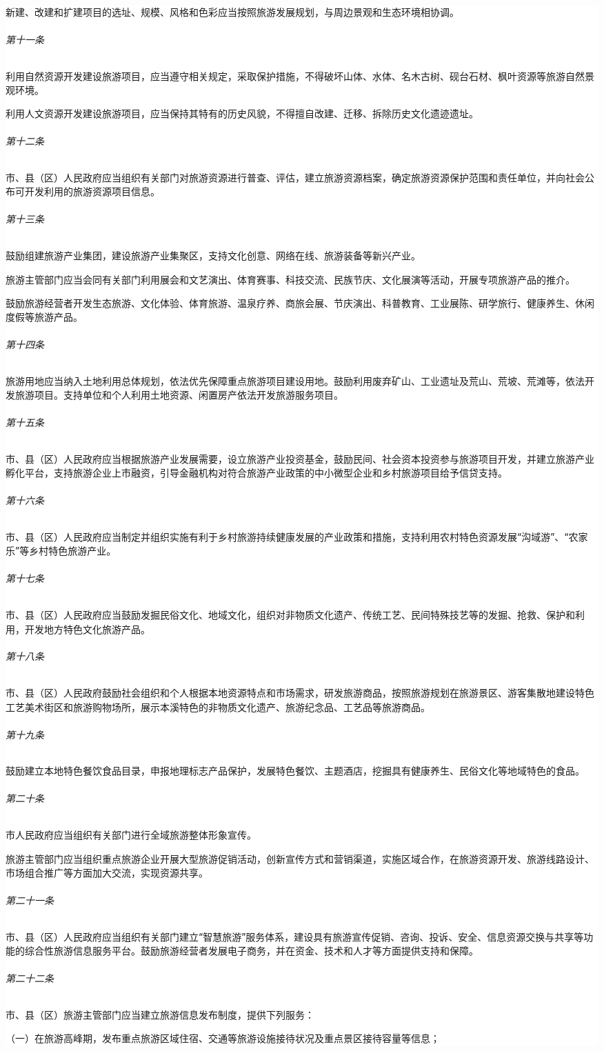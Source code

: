 新建、改建和扩建项目的选址、规模、风格和色彩应当按照旅游发展规划，与周边景观和生态环境相协调。

###### 第十一条

利用自然资源开发建设旅游项目，应当遵守相关规定，采取保护措施，不得破坏山体、水体、名木古树、砚台石材、枫叶资源等旅游自然景观环境。

利用人文资源开发建设旅游项目，应当保持其特有的历史风貌，不得擅自改建、迁移、拆除历史文化遗迹遗址。

###### 第十二条

市、县（区）人民政府应当组织有关部门对旅游资源进行普查、评估，建立旅游资源档案，确定旅游资源保护范围和责任单位，并向社会公布可开发利用的旅游资源项目信息。

###### 第十三条

鼓励组建旅游产业集团，建设旅游产业集聚区，支持文化创意、网络在线、旅游装备等新兴产业。

旅游主管部门应当会同有关部门利用展会和文艺演出、体育赛事、科技交流、民族节庆、文化展演等活动，开展专项旅游产品的推介。

鼓励旅游经营者开发生态旅游、文化体验、体育旅游、温泉疗养、商旅会展、节庆演出、科普教育、工业展陈、研学旅行、健康养生、休闲度假等旅游产品。

###### 第十四条

旅游用地应当纳入土地利用总体规划，依法优先保障重点旅游项目建设用地。鼓励利用废弃矿山、工业遗址及荒山、荒坡、荒滩等，依法开发旅游项目。支持单位和个人利用土地资源、闲置房产依法开发旅游服务项目。

###### 第十五条

市、县（区）人民政府应当根据旅游产业发展需要，设立旅游产业投资基金，鼓励民间、社会资本投资参与旅游项目开发，并建立旅游产业孵化平台，支持旅游企业上市融资，引导金融机构对符合旅游产业政策的中小微型企业和乡村旅游项目给予信贷支持。

###### 第十六条

市、县（区）人民政府应当制定并组织实施有利于乡村旅游持续健康发展的产业政策和措施，支持利用农村特色资源发展“沟域游”、“农家乐”等乡村特色旅游产业。

###### 第十七条

市、县（区）人民政府应当鼓励发掘民俗文化、地域文化，组织对非物质文化遗产、传统工艺、民间特殊技艺等的发掘、抢救、保护和利用，开发地方特色文化旅游产品。

###### 第十八条

市、县（区）人民政府鼓励社会组织和个人根据本地资源特点和市场需求，研发旅游商品，按照旅游规划在旅游景区、游客集散地建设特色工艺美术街区和旅游购物场所，展示本溪特色的非物质文化遗产、旅游纪念品、工艺品等旅游商品。

###### 第十九条

鼓励建立本地特色餐饮食品目录，申报地理标志产品保护，发展特色餐饮、主题酒店，挖掘具有健康养生、民俗文化等地域特色的食品。

###### 第二十条

市人民政府应当组织有关部门进行全域旅游整体形象宣传。

旅游主管部门应当组织重点旅游企业开展大型旅游促销活动，创新宣传方式和营销渠道，实施区域合作，在旅游资源开发、旅游线路设计、市场组合推广等方面加大交流，实现资源共享。

###### 第二十一条

市、县（区）人民政府应当组织有关部门建立“智慧旅游”服务体系，建设具有旅游宣传促销、咨询、投诉、安全、信息资源交换与共享等功能的综合性旅游信息服务平台。鼓励旅游经营者发展电子商务，并在资金、技术和人才等方面提供支持和保障。

###### 第二十二条

市、县（区）旅游主管部门应当建立旅游信息发布制度，提供下列服务：

（一）在旅游高峰期，发布重点旅游区域住宿、交通等旅游设施接待状况及重点景区接待容量等信息；
